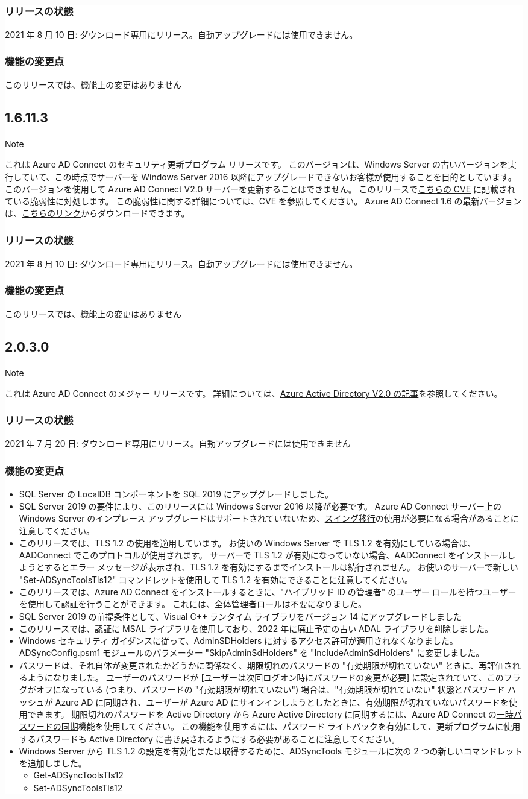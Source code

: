 ### <a name="release-status"></a>リリースの状態
2021 年 8 月 10 日: ダウンロード専用にリリース。自動アップグレードには使用できません。 

### <a name="functional-changes"></a>機能の変更点
このリリースでは、機能上の変更はありません

## <a name="16113"></a>1.6.11.3 
>[!NOTE] 
>これは Azure AD Connect のセキュリティ更新プログラム リリースです。 このバージョンは、Windows Server の古いバージョンを実行していて、この時点でサーバーを Windows Server 2016 以降にアップグレードできないお客様が使用することを目的としています。 このバージョンを使用して Azure AD Connect V2.0 サーバーを更新することはできません。
>このリリースで[こちらの CVE](https://msrc.microsoft.com/update-guide/vulnerability/CVE-2021-36949) に記載されている脆弱性に対処します。 この脆弱性に関する詳細については、CVE を参照してください。
>Azure AD Connect 1.6 の最新バージョンは、[こちらのリンク](https://www.microsoft.com/download/details.aspx?id=103336)からダウンロードできます。

### <a name="release-status"></a>リリースの状態
2021 年 8 月 10 日: ダウンロード専用にリリース。自動アップグレードには使用できません。

### <a name="functional-changes"></a>機能の変更点
このリリースでは、機能上の変更はありません

## <a name="2030"></a>2.0.3.0
>[!NOTE] 
>これは Azure AD Connect のメジャー リリースです。 詳細については、[Azure Active Directory V2.0 の記事](whatis-azure-ad-connect-v2.md)を参照してください。

### <a name="release-status"></a>リリースの状態
2021 年 7 月 20 日: ダウンロード専用にリリース。自動アップグレードには使用できません
### <a name="functional-changes"></a>機能の変更点
 - SQL Server の LocalDB コンポーネントを SQL 2019 にアップグレードしました。 
 - SQL Server 2019 の要件により、このリリースには Windows Server 2016 以降が必要です。 Azure AD Connect サーバー上の Windows Server のインプレース アップグレードはサポートされていないため、[スイング移行](how-to-upgrade-previous-version.md#swing-migration)の使用が必要になる場合があることに注意してください。
 -    このリリースでは、TLS 1.2 の使用を適用しています。 お使いの Windows Server で TLS 1.2 を有効にしている場合は、AADConnect でこのプロトコルが使用されます。 サーバーで TLS 1.2 が有効になっていない場合、AADConnect をインストールしようとするとエラー メッセージが表示され、TLS 1.2 を有効にするまでインストールは続行されません。 お使いのサーバーで新しい "Set-ADSyncToolsTls12" コマンドレットを使用して TLS 1.2 を有効にできることに注意してください。
 -    このリリースでは、Azure AD Connect をインストールするときに、"ハイブリッド ID の管理者" のユーザー ロールを持つユーザーを使用して認証を行うことができます。 これには、全体管理者ロールは不要になりました。
 - SQL Server 2019 の前提条件として、Visual C++ ランタイム ライブラリをバージョン 14 にアップグレードしました    
 -    このリリースでは、認証に MSAL ライブラリを使用しており、2022 年に廃止予定の古い ADAL ライブラリを削除しました。    
 -    Windows セキュリティ ガイダンスに従って、AdminSDHolders に対するアクセス許可が適用されなくなりました。 ADSyncConfig.psm1 モジュールのパラメーター "SkipAdminSdHolders" を "IncludeAdminSdHolders" に変更しました。
 -    パスワードは、それ自体が変更されたかどうかに関係なく、期限切れのパスワードの "有効期限が切れていない" ときに、再評価されるようになりました。 ユーザーのパスワードが [ユーザーは次回ログオン時にパスワードの変更が必要] に設定されていて、このフラグがオフになっている (つまり、パスワードの "有効期限が切れていない") 場合は、"有効期限が切れていない" 状態とパスワード ハッシュが Azure AD に同期され、ユーザーが Azure AD にサインインしようとしたときに、有効期限が切れていないパスワードを使用できます。
期限切れのパスワードを Active Directory から Azure Active Directory に同期するには、Azure AD Connect の[一時パスワードの同期](how-to-connect-password-hash-synchronization.md#synchronizing-temporary-passwords-and-force-password-change-on-next-logon)機能を使用してください。 この機能を使用するには、パスワード ライトバックを有効にして、更新プログラムに使用するパスワードも Active Directory に書き戻されるようにする必要があることに注意してください。
 - Windows Server から TLS 1.2 の設定を有効化または取得するために、ADSyncTools モジュールに次の 2 つの新しいコマンドレットを追加しました。 
   - Get-ADSyncToolsTls12
   - Set-ADSyncToolsTls12
   